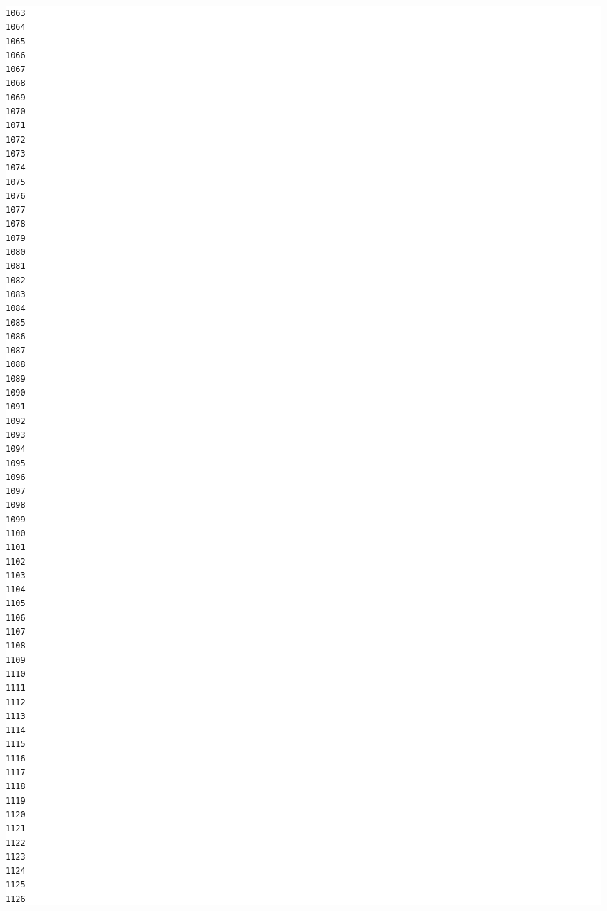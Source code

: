     1063
    1064
    1065
    1066
    1067
    1068
    1069
    1070
    1071
    1072
    1073
    1074
    1075
    1076
    1077
    1078
    1079
    1080
    1081
    1082
    1083
    1084
    1085
    1086
    1087
    1088
    1089
    1090
    1091
    1092
    1093
    1094
    1095
    1096
    1097
    1098
    1099
    1100
    1101
    1102
    1103
    1104
    1105
    1106
    1107
    1108
    1109
    1110
    1111
    1112
    1113
    1114
    1115
    1116
    1117
    1118
    1119
    1120
    1121
    1122
    1123
    1124
    1125
    1126